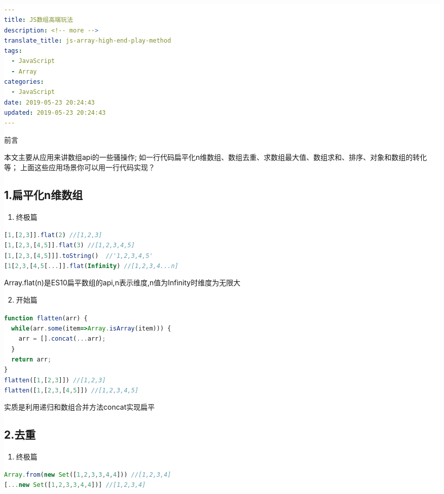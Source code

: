 ```yaml
---
title: JS数组高端玩法
description: <!-- more -->
translate_title: js-array-high-end-play-method
tags:
  - JavaScript
  - Array
categories:
  - JavaScript
date: 2019-05-23 20:24:43
updated: 2019-05-23 20:24:43
---
```


前言

本文主要从应用来讲数组api的一些骚操作;
如一行代码扁平化n维数组、数组去重、求数组最大值、数组求和、排序、对象和数组的转化等；
上面这些应用场景你可以用一行代码实现？

## 1.扁平化n维数组

1. 终极篇

```js
[1,[2,3]].flat(2) //[1,2,3]
[1,[2,3,[4,5]].flat(3) //[1,2,3,4,5]
[1,[2,3,[4,5]]].toString()  //'1,2,3,4,5'
[1[2,3,[4,5[...]].flat(Infinity) //[1,2,3,4...n]
```

Array.flat(n)是ES10扁平数组的api,n表示维度,n值为Infinity时维度为无限大

2. 开始篇

```js
function flatten(arr) {
  while(arr.some(item=>Array.isArray(item))) {
    arr = [].concat(...arr);
  }
  return arr;
}
flatten([1,[2,3]]) //[1,2,3]
flatten([1,[2,3,[4,5]]) //[1,2,3,4,5]
```

实质是利用递归和数组合并方法concat实现扁平

## 2.去重

1. 终极篇

```js
Array.from(new Set([1,2,3,3,4,4])) //[1,2,3,4]
[...new Set([1,2,3,3,4,4])] //[1,2,3,4]
```
